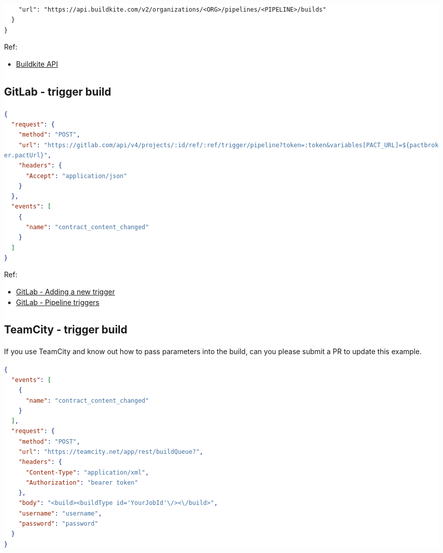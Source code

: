 ```
    "url": "https://api.buildkite.com/v2/organizations/<ORG>/pipelines/<PIPELINE>/builds"
  }
}
```

Ref:

* [Buildkite API](https://buildkite.com/docs/apis/rest-api/builds#create-a-build)


## GitLab - trigger build

```json
{
  "request": {
    "method": "POST",
    "url": "https://gitlab.com/api/v4/projects/:id/ref/:ref/trigger/pipeline?token=:token&variables[PACT_URL]=${pactbroker.pactUrl}",
    "headers": {
      "Accept": "application/json"
    }
  },
  "events": [
    {
      "name": "contract_content_changed"
    }
  ]
}
```

Ref:

* [GitLab - Adding a new trigger](https://docs.gitlab.com/ee/ci/triggers/#adding-a-new-trigger)
* [GitLab - Pipeline triggers](https://docs.gitlab.com/ee/api/pipeline_triggers.html)

## TeamCity - trigger build

If you use TeamCity and know out how to pass parameters into the build, can you please submit a PR to update this example.

```json
{
  "events": [
    {
      "name": "contract_content_changed"
    }
  ],
  "request": {
    "method": "POST",
    "url": "https://teamcity.net/app/rest/buildQueue?",
    "headers": {
      "Content-Type": "application/xml",
      "Authorization": "bearer token"
    },
    "body": "<build><buildType id='YourJobId'\/><\/build>",
    "username": "username",
    "password": "password"
  }
}
```
